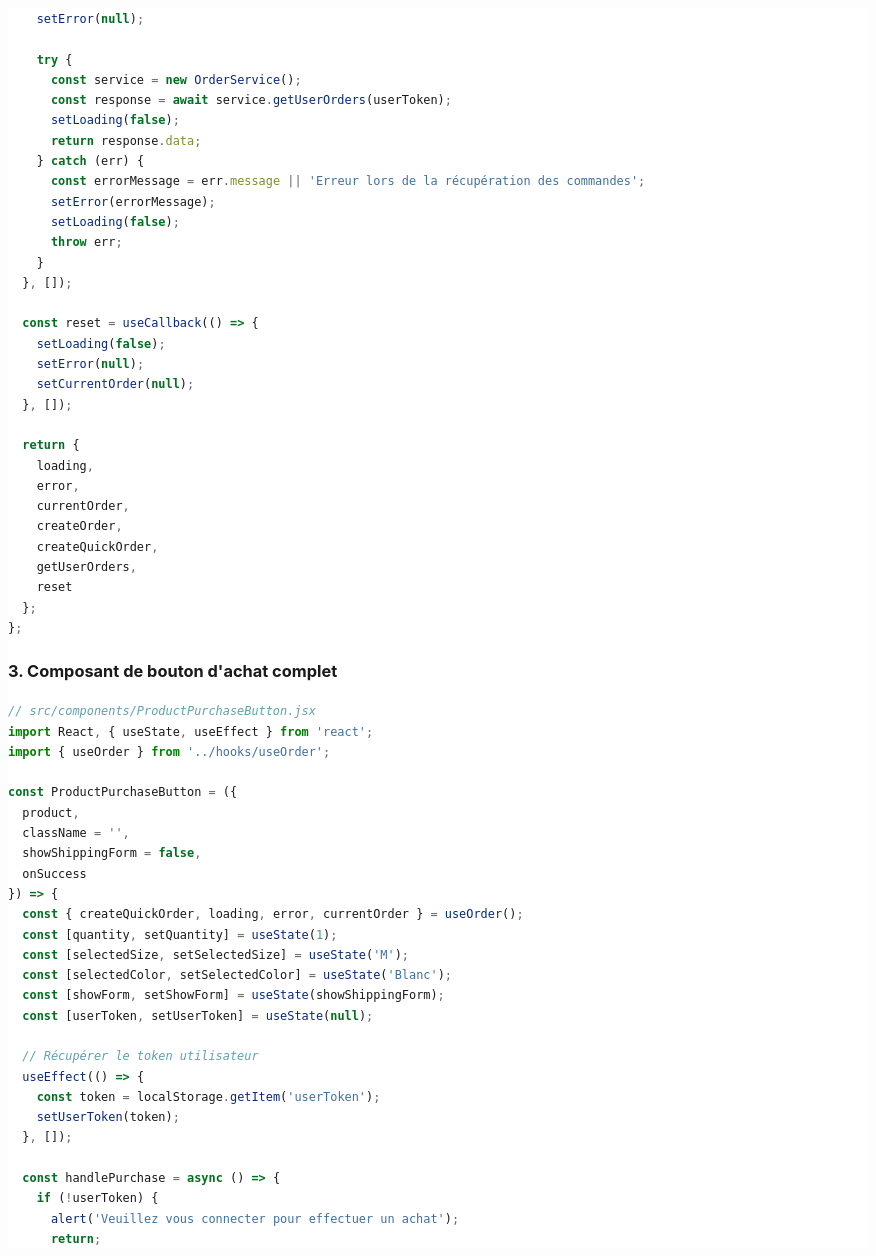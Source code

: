 ```javascript
    setError(null);

    try {
      const service = new OrderService();
      const response = await service.getUserOrders(userToken);
      setLoading(false);
      return response.data;
    } catch (err) {
      const errorMessage = err.message || 'Erreur lors de la récupération des commandes';
      setError(errorMessage);
      setLoading(false);
      throw err;
    }
  }, []);

  const reset = useCallback(() => {
    setLoading(false);
    setError(null);
    setCurrentOrder(null);
  }, []);

  return {
    loading,
    error,
    currentOrder,
    createOrder,
    createQuickOrder,
    getUserOrders,
    reset
  };
};
```

### **3. Composant de bouton d'achat complet**

```jsx
// src/components/ProductPurchaseButton.jsx
import React, { useState, useEffect } from 'react';
import { useOrder } from '../hooks/useOrder';

const ProductPurchaseButton = ({
  product,
  className = '',
  showShippingForm = false,
  onSuccess
}) => {
  const { createQuickOrder, loading, error, currentOrder } = useOrder();
  const [quantity, setQuantity] = useState(1);
  const [selectedSize, setSelectedSize] = useState('M');
  const [selectedColor, setSelectedColor] = useState('Blanc');
  const [showForm, setShowForm] = useState(showShippingForm);
  const [userToken, setUserToken] = useState(null);

  // Récupérer le token utilisateur
  useEffect(() => {
    const token = localStorage.getItem('userToken');
    setUserToken(token);
  }, []);

  const handlePurchase = async () => {
    if (!userToken) {
      alert('Veuillez vous connecter pour effectuer un achat');
      return;
```